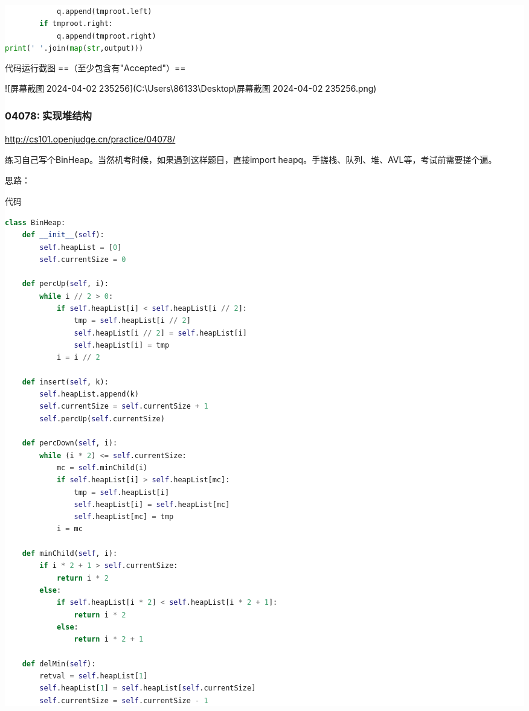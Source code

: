 ```python
            q.append(tmproot.left)
        if tmproot.right:
            q.append(tmproot.right)
print(' '.join(map(str,output)))
```



代码运行截图 ==（至少包含有"Accepted"）==

![屏幕截图 2024-04-02 235256](C:\Users\86133\Desktop\屏幕截图 2024-04-02 235256.png)



### 04078: 实现堆结构

http://cs101.openjudge.cn/practice/04078/

练习自己写个BinHeap。当然机考时候，如果遇到这样题目，直接import heapq。手搓栈、队列、堆、AVL等，考试前需要搓个遍。



思路：



代码

```python
class BinHeap:
    def __init__(self):
        self.heapList = [0]
        self.currentSize = 0

    def percUp(self, i):
        while i // 2 > 0:
            if self.heapList[i] < self.heapList[i // 2]:
                tmp = self.heapList[i // 2]
                self.heapList[i // 2] = self.heapList[i]
                self.heapList[i] = tmp
            i = i // 2

    def insert(self, k):
        self.heapList.append(k)
        self.currentSize = self.currentSize + 1
        self.percUp(self.currentSize)

    def percDown(self, i):
        while (i * 2) <= self.currentSize:
            mc = self.minChild(i)
            if self.heapList[i] > self.heapList[mc]:
                tmp = self.heapList[i]
                self.heapList[i] = self.heapList[mc]
                self.heapList[mc] = tmp
            i = mc

    def minChild(self, i):
        if i * 2 + 1 > self.currentSize:
            return i * 2
        else:
            if self.heapList[i * 2] < self.heapList[i * 2 + 1]:
                return i * 2
            else:
                return i * 2 + 1

    def delMin(self):
        retval = self.heapList[1]
        self.heapList[1] = self.heapList[self.currentSize]
        self.currentSize = self.currentSize - 1
```
